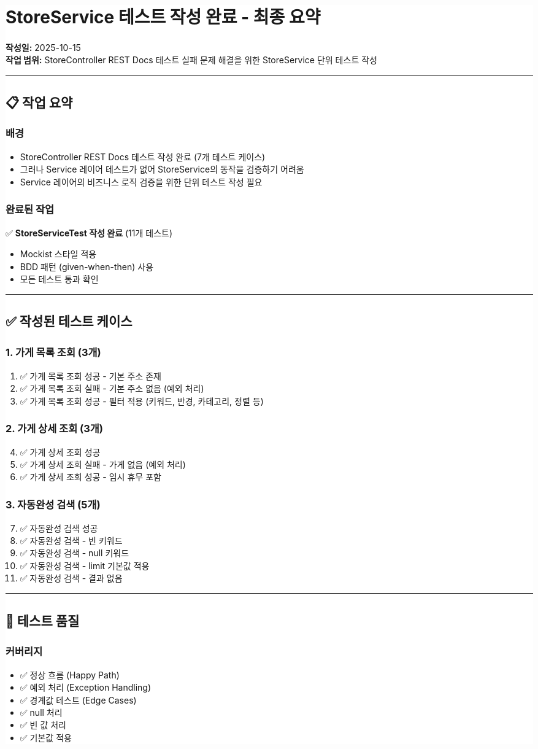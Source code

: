 # StoreService 테스트 작성 완료 - 최종 요약

**작성일:** 2025-10-15  
**작업 범위:** StoreController REST Docs 테스트 실패 문제 해결을 위한 StoreService 단위 테스트 작성

---

## 📋 작업 요약

### 배경
- StoreController REST Docs 테스트 작성 완료 (7개 테스트 케이스)
- 그러나 Service 레이어 테스트가 없어 StoreService의 동작을 검증하기 어려움
- Service 레이어의 비즈니스 로직 검증을 위한 단위 테스트 작성 필요

### 완료된 작업
✅ **StoreServiceTest 작성 완료** (11개 테스트)
- Mockist 스타일 적용
- BDD 패턴 (given-when-then) 사용
- 모든 테스트 통과 확인

---

## ✅ 작성된 테스트 케이스

### 1. 가게 목록 조회 (3개)
1. ✅ 가게 목록 조회 성공 - 기본 주소 존재
2. ✅ 가게 목록 조회 실패 - 기본 주소 없음 (예외 처리)
3. ✅ 가게 목록 조회 성공 - 필터 적용 (키워드, 반경, 카테고리, 정렬 등)

### 2. 가게 상세 조회 (3개)
4. ✅ 가게 상세 조회 성공
5. ✅ 가게 상세 조회 실패 - 가게 없음 (예외 처리)
6. ✅ 가게 상세 조회 성공 - 임시 휴무 포함

### 3. 자동완성 검색 (5개)
7. ✅ 자동완성 검색 성공
8. ✅ 자동완성 검색 - 빈 키워드
9. ✅ 자동완성 검색 - null 키워드
10. ✅ 자동완성 검색 - limit 기본값 적용
11. ✅ 자동완성 검색 - 결과 없음

---

## 🧪 테스트 품질

### 커버리지
- ✅ 정상 흐름 (Happy Path)
- ✅ 예외 처리 (Exception Handling)
- ✅ 경계값 테스트 (Edge Cases)
- ✅ null 처리
- ✅ 빈 값 처리
- ✅ 기본값 적용
